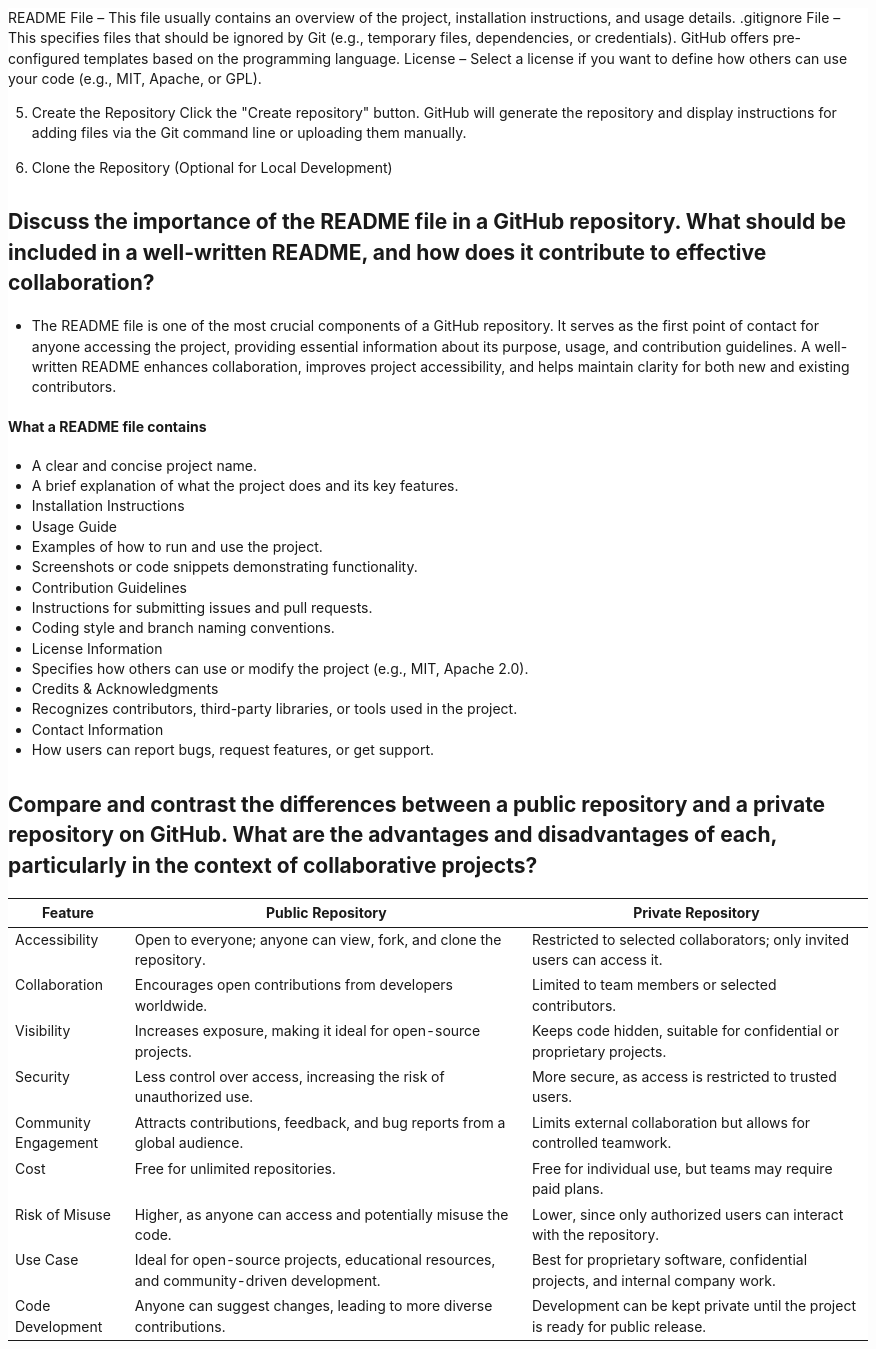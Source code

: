 README File – This file usually contains an overview of the project, installation instructions, and usage details.
.gitignore File – This specifies files that should be ignored by Git (e.g., temporary files, dependencies, or credentials). GitHub offers pre-configured templates based on the programming language.
License – Select a license if you want to define how others can use your code (e.g., MIT, Apache, or GPL).

5. Create the Repository
Click the "Create repository" button. GitHub will generate the repository and display instructions for adding files via the Git command line or uploading them manually.

6. Clone the Repository (Optional for Local Development)

## Discuss the importance of the README file in a GitHub repository. What should be included in a well-written README, and how does it contribute to effective collaboration?

- The README file is one of the most crucial components of a GitHub repository. It serves as the first point of contact for anyone accessing the project, providing essential information about its purpose, usage, and contribution guidelines. A well-written README enhances collaboration, improves project accessibility, and helps maintain clarity for both new and existing contributors.

 #### What a README file contains

- A clear and concise project name.
- A brief explanation of what the project does and its key features.
- Installation Instructions
- Usage Guide
- Examples of how to run and use the project.
- Screenshots or code snippets demonstrating functionality.
- Contribution Guidelines
- Instructions for submitting issues and pull requests.
- Coding style and branch naming conventions.
- License Information
- Specifies how others can use or modify the project (e.g., MIT, Apache 2.0).
- Credits & Acknowledgments
- Recognizes contributors, third-party libraries, or tools used in the project.
- Contact Information
- How users can report bugs, request features, or get support.



## Compare and contrast the differences between a public repository and a private repository on GitHub. What are the advantages and disadvantages of each, particularly in the context of collaborative projects?


| Feature |	Public Repository |	Private Repository |
|---------|---------------|-------------|
| Accessibility|	Open to everyone; anyone can view, fork, and clone the repository.|	Restricted to selected collaborators; only invited users can access it.|
| Collaboration |	Encourages open contributions from developers worldwide.	| Limited to team members or selected contributors. |
| Visibility |	Increases exposure, making it ideal for open-source projects. |	Keeps code hidden, suitable for confidential or proprietary projects. |
| Security |	Less control over access, increasing the risk of unauthorized use. |	More secure, as access is restricted to trusted users. |
| Community Engagement |	Attracts contributions, feedback, and bug reports from a global audience. |	Limits external collaboration but allows for controlled teamwork. |
| Cost	| Free for unlimited repositories. |	Free for individual use, but teams may require paid plans. |
| Risk of Misuse |	Higher, as anyone can access and potentially misuse the code. |	Lower, since only authorized users can interact with the repository. |
| Use Case |	Ideal for open-source projects, educational resources, and community-driven development. |	Best for proprietary software, confidential projects, and internal company work. |
| Code Development |	Anyone can suggest changes, leading to more diverse contributions. |	Development can be kept private until the project is ready for public release. |
